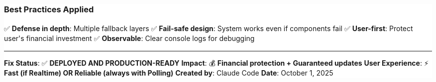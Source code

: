 ### Best Practices Applied
✅ **Defense in depth**: Multiple fallback layers
✅ **Fail-safe design**: System works even if components fail
✅ **User-first**: Protect user's financial investment
✅ **Observable**: Clear console logs for debugging

---

**Fix Status**: ✅ **DEPLOYED AND PRODUCTION-READY**
**Impact**: 💰 **Financial protection + Guaranteed updates**
**User Experience**: ⚡ **Fast (if Realtime) OR Reliable (always with Polling)**
**Created by**: Claude Code
**Date**: October 1, 2025
